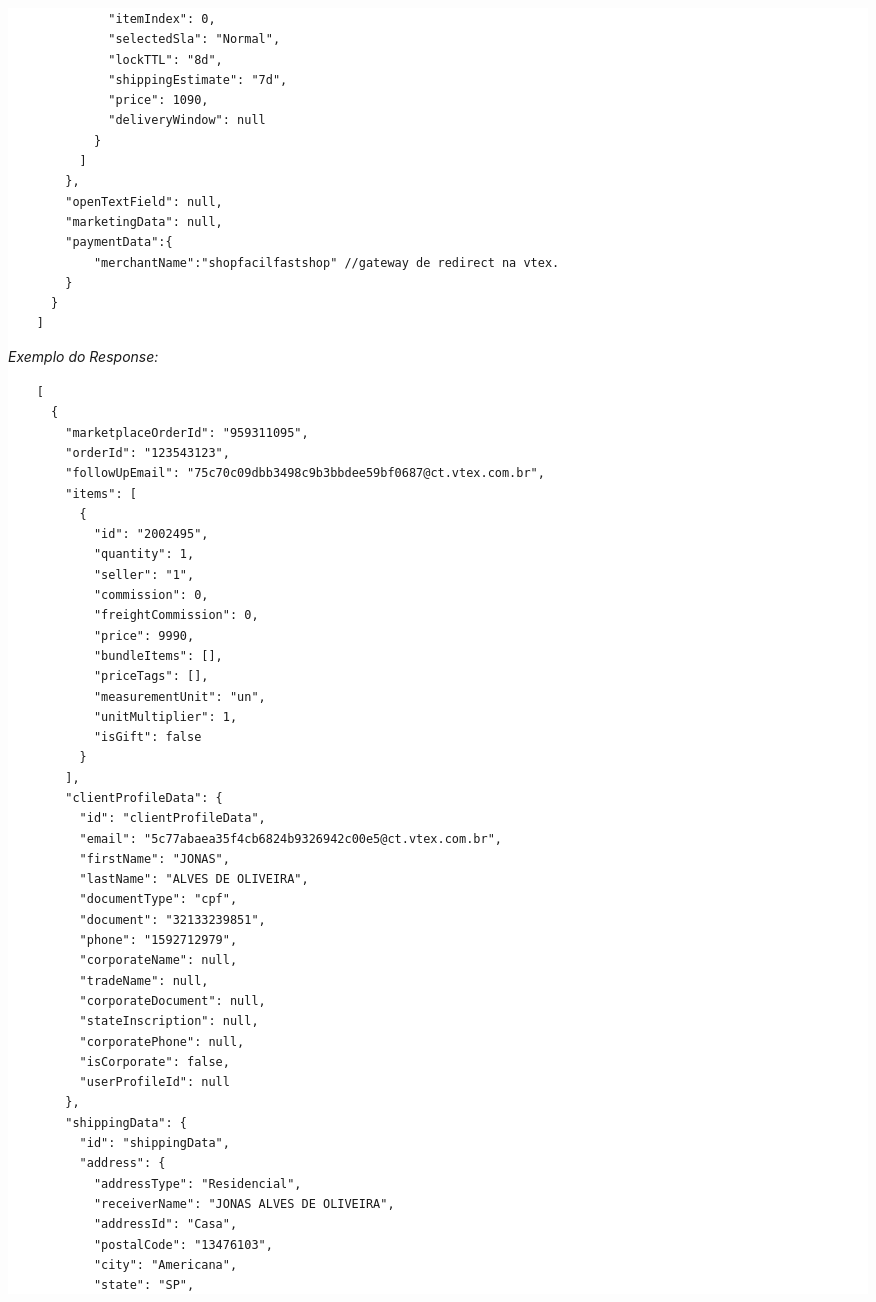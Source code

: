 		          "itemIndex": 0,
		          "selectedSla": "Normal",
		          "lockTTL": "8d",
		          "shippingEstimate": "7d",
		          "price": 1090,
		          "deliveryWindow": null
		        }
		      ]
		    },
		    "openTextField": null,
		    "marketingData": null,
		    "paymentData":{
				"merchantName":"shopfacilfastshop" //gateway de redirect na vtex.
			}
		  }
		]

*Exemplo do Response:*

	    [
		  {
		    "marketplaceOrderId": "959311095",
		    "orderId": "123543123",
		    "followUpEmail": "75c70c09dbb3498c9b3bbdee59bf0687@ct.vtex.com.br",
		    "items": [
		      {
		        "id": "2002495",
		        "quantity": 1,
		        "seller": "1",
		        "commission": 0,
		        "freightCommission": 0,
		        "price": 9990,
		        "bundleItems": [],
		        "priceTags": [],
		        "measurementUnit": "un",
		        "unitMultiplier": 1,
		        "isGift": false
		      }
		    ],
		    "clientProfileData": {
		      "id": "clientProfileData",
		      "email": "5c77abaea35f4cb6824b9326942c00e5@ct.vtex.com.br",
		      "firstName": "JONAS",
		      "lastName": "ALVES DE OLIVEIRA",
		      "documentType": "cpf",
		      "document": "32133239851",
		      "phone": "1592712979",
		      "corporateName": null,
		      "tradeName": null,
		      "corporateDocument": null,
		      "stateInscription": null,
		      "corporatePhone": null,
		      "isCorporate": false,
		      "userProfileId": null
		    },
		    "shippingData": {
		      "id": "shippingData",
		      "address": {
		        "addressType": "Residencial",
		        "receiverName": "JONAS ALVES DE OLIVEIRA",
		        "addressId": "Casa",
		        "postalCode": "13476103",
		        "city": "Americana",
		        "state": "SP",